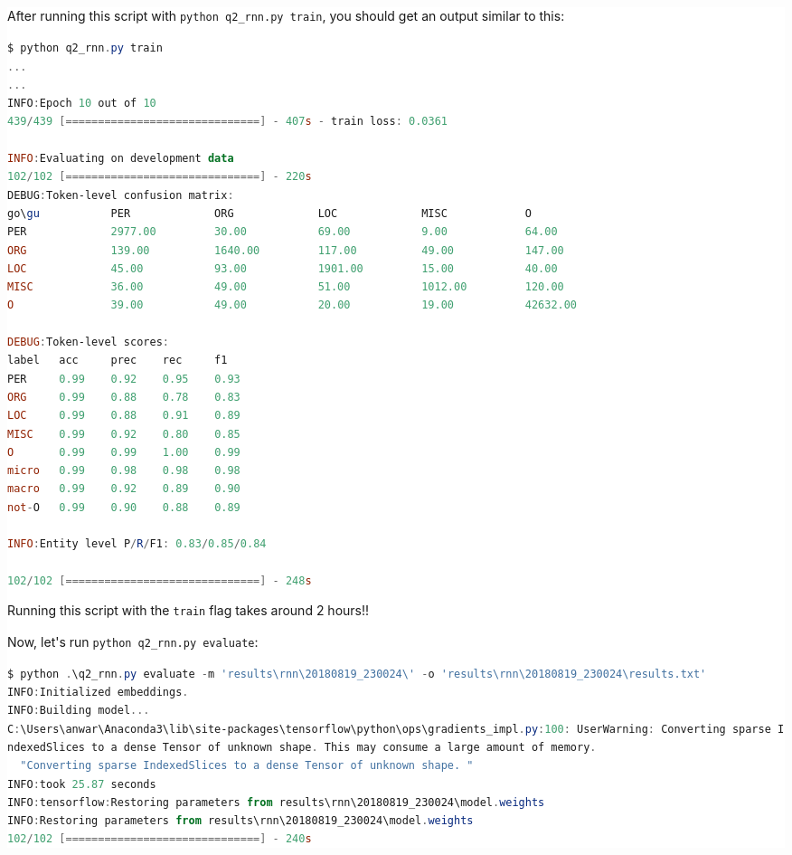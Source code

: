After running this script with `python q2_rnn.py train`, you should get an output similar to this:

```powershell
$ python q2_rnn.py train
...
...
INFO:Epoch 10 out of 10
439/439 [==============================] - 407s - train loss: 0.0361

INFO:Evaluating on development data
102/102 [==============================] - 220s
DEBUG:Token-level confusion matrix:
go\gu           PER             ORG             LOC             MISC            O
PER             2977.00         30.00           69.00           9.00            64.00
ORG             139.00          1640.00         117.00          49.00           147.00
LOC             45.00           93.00           1901.00         15.00           40.00
MISC            36.00           49.00           51.00           1012.00         120.00
O               39.00           49.00           20.00           19.00           42632.00

DEBUG:Token-level scores:
label   acc     prec    rec     f1
PER     0.99    0.92    0.95    0.93
ORG     0.99    0.88    0.78    0.83
LOC     0.99    0.88    0.91    0.89
MISC    0.99    0.92    0.80    0.85
O       0.99    0.99    1.00    0.99
micro   0.99    0.98    0.98    0.98
macro   0.99    0.92    0.89    0.90
not-O   0.99    0.90    0.88    0.89

INFO:Entity level P/R/F1: 0.83/0.85/0.84

102/102 [==============================] - 248s
```

Running this script with the `train` flag takes around 2 hours!!

Now, let's run `python q2_rnn.py evaluate`:

```powershell
$ python .\q2_rnn.py evaluate -m 'results\rnn\20180819_230024\' -o 'results\rnn\20180819_230024\results.txt'
INFO:Initialized embeddings.
INFO:Building model...
C:\Users\anwar\Anaconda3\lib\site-packages\tensorflow\python\ops\gradients_impl.py:100: UserWarning: Converting sparse IndexedSlices to a dense Tensor of unknown shape. This may consume a large amount of memory.
  "Converting sparse IndexedSlices to a dense Tensor of unknown shape. "
INFO:took 25.87 seconds
INFO:tensorflow:Restoring parameters from results\rnn\20180819_230024\model.weights
INFO:Restoring parameters from results\rnn\20180819_230024\model.weights
102/102 [==============================] - 240s
```
